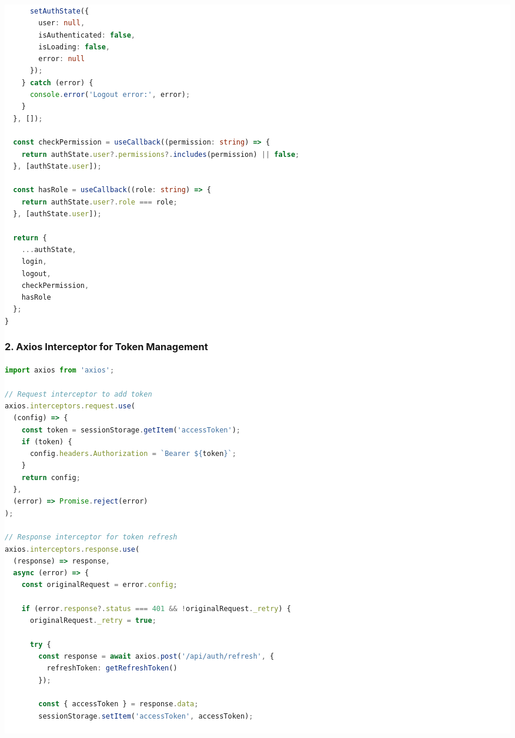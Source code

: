 ```typescript
      setAuthState({
        user: null,
        isAuthenticated: false,
        isLoading: false,
        error: null
      });
    } catch (error) {
      console.error('Logout error:', error);
    }
  }, []);

  const checkPermission = useCallback((permission: string) => {
    return authState.user?.permissions?.includes(permission) || false;
  }, [authState.user]);

  const hasRole = useCallback((role: string) => {
    return authState.user?.role === role;
  }, [authState.user]);

  return {
    ...authState,
    login,
    logout,
    checkPermission,
    hasRole
  };
}
```

### 2. Axios Interceptor for Token Management

```typescript
import axios from 'axios';

// Request interceptor to add token
axios.interceptors.request.use(
  (config) => {
    const token = sessionStorage.getItem('accessToken');
    if (token) {
      config.headers.Authorization = `Bearer ${token}`;
    }
    return config;
  },
  (error) => Promise.reject(error)
);

// Response interceptor for token refresh
axios.interceptors.response.use(
  (response) => response,
  async (error) => {
    const originalRequest = error.config;
    
    if (error.response?.status === 401 && !originalRequest._retry) {
      originalRequest._retry = true;
      
      try {
        const response = await axios.post('/api/auth/refresh', {
          refreshToken: getRefreshToken()
        });
        
        const { accessToken } = response.data;
        sessionStorage.setItem('accessToken', accessToken);
        
```